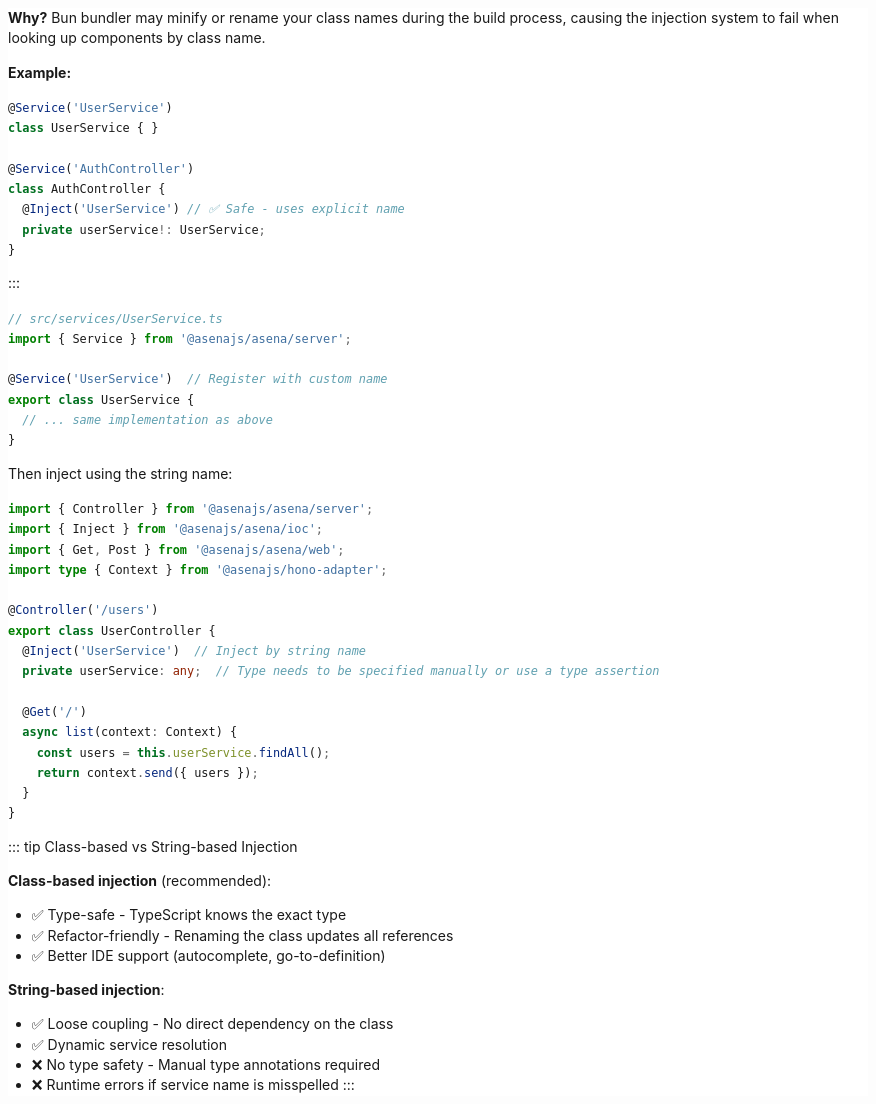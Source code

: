 **Why?** Bun bundler may minify or rename your class names during the build process, causing the injection system to fail when looking up components by class name.

**Example:**
```typescript
@Service('UserService')
class UserService { }

@Service('AuthController')
class AuthController {
  @Inject('UserService') // ✅ Safe - uses explicit name
  private userService!: UserService;
}
```
:::

```typescript
// src/services/UserService.ts
import { Service } from '@asenajs/asena/server';

@Service('UserService')  // Register with custom name
export class UserService {
  // ... same implementation as above
}
```

Then inject using the string name:

```typescript
import { Controller } from '@asenajs/asena/server';
import { Inject } from '@asenajs/asena/ioc';
import { Get, Post } from '@asenajs/asena/web';
import type { Context } from '@asenajs/hono-adapter';

@Controller('/users')
export class UserController {
  @Inject('UserService')  // Inject by string name
  private userService: any;  // Type needs to be specified manually or use a type assertion

  @Get('/')
  async list(context: Context) {
    const users = this.userService.findAll();
    return context.send({ users });
  }
}
```

::: tip Class-based vs String-based Injection

**Class-based injection** (recommended):
- ✅ Type-safe - TypeScript knows the exact type
- ✅ Refactor-friendly - Renaming the class updates all references
- ✅ Better IDE support (autocomplete, go-to-definition)

**String-based injection**:
- ✅ Loose coupling - No direct dependency on the class
- ✅ Dynamic service resolution
- ❌ No type safety - Manual type annotations required
- ❌ Runtime errors if service name is misspelled
:::
